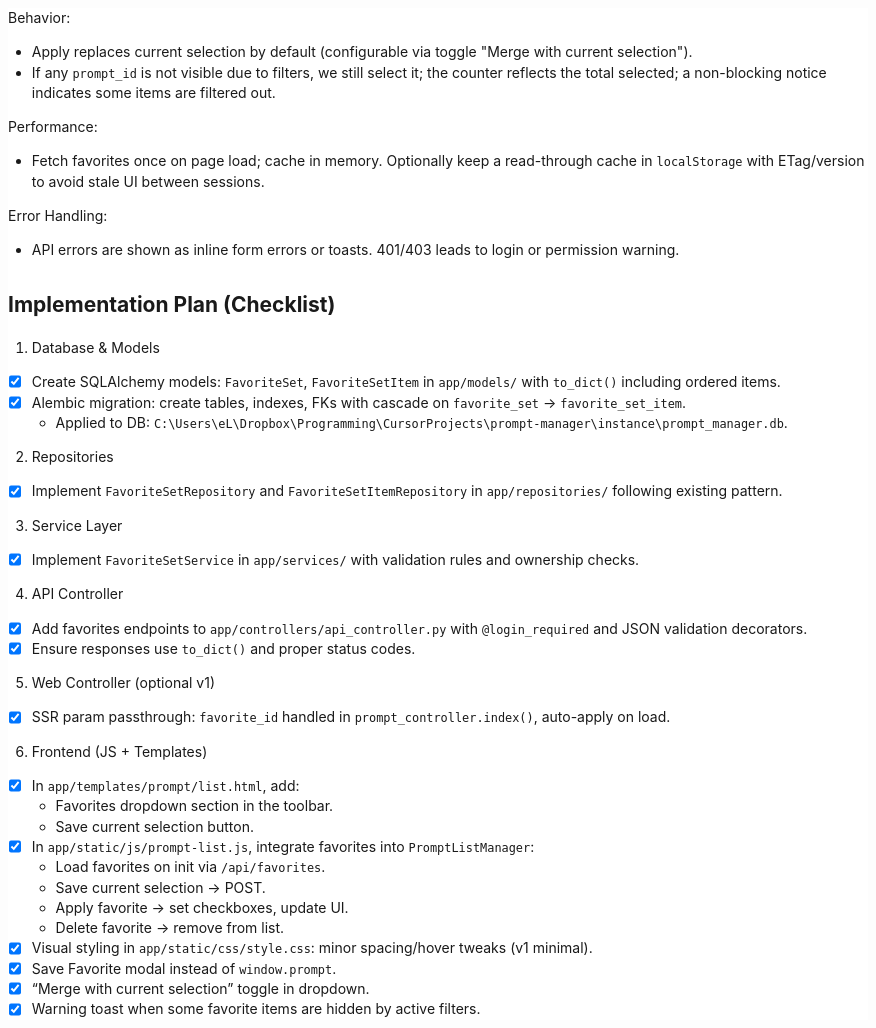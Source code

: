 Behavior:
- Apply replaces current selection by default (configurable via toggle "Merge with current selection").
- If any `prompt_id` is not visible due to filters, we still select it; the counter reflects the total selected; a non-blocking notice indicates some items are filtered out.

Performance:
- Fetch favorites once on page load; cache in memory. Optionally keep a read-through cache in `localStorage` with ETag/version to avoid stale UI between sessions.

Error Handling:
- API errors are shown as inline form errors or toasts. 401/403 leads to login or permission warning.

## Implementation Plan (Checklist)

1) Database & Models
- [x] Create SQLAlchemy models: `FavoriteSet`, `FavoriteSetItem` in `app/models/` with `to_dict()` including ordered items.
- [x] Alembic migration: create tables, indexes, FKs with cascade on `favorite_set` → `favorite_set_item`.
    - Applied to DB: `C:\Users\eL\Dropbox\Programming\CursorProjects\prompt-manager\instance\prompt_manager.db`.

2) Repositories
- [x] Implement `FavoriteSetRepository` and `FavoriteSetItemRepository` in `app/repositories/` following existing pattern.

3) Service Layer
- [x] Implement `FavoriteSetService` in `app/services/` with validation rules and ownership checks.

4) API Controller
- [x] Add favorites endpoints to `app/controllers/api_controller.py` with `@login_required` and JSON validation decorators.
- [x] Ensure responses use `to_dict()` and proper status codes.

5) Web Controller (optional v1)
- [x] SSR param passthrough: `favorite_id` handled in `prompt_controller.index()`, auto-apply on load.

6) Frontend (JS + Templates)
- [x] In `app/templates/prompt/list.html`, add:
  - Favorites dropdown section in the toolbar.
  - Save current selection button.
- [x] In `app/static/js/prompt-list.js`, integrate favorites into `PromptListManager`:
  - Load favorites on init via `/api/favorites`.
  - Save current selection → POST.
  - Apply favorite → set checkboxes, update UI.
  - Delete favorite → remove from list.
- [x] Visual styling in `app/static/css/style.css`: minor spacing/hover tweaks (v1 minimal).
- [x] Save Favorite modal instead of `window.prompt`.
- [x] “Merge with current selection” toggle in dropdown.
- [x] Warning toast when some favorite items are hidden by active filters.
